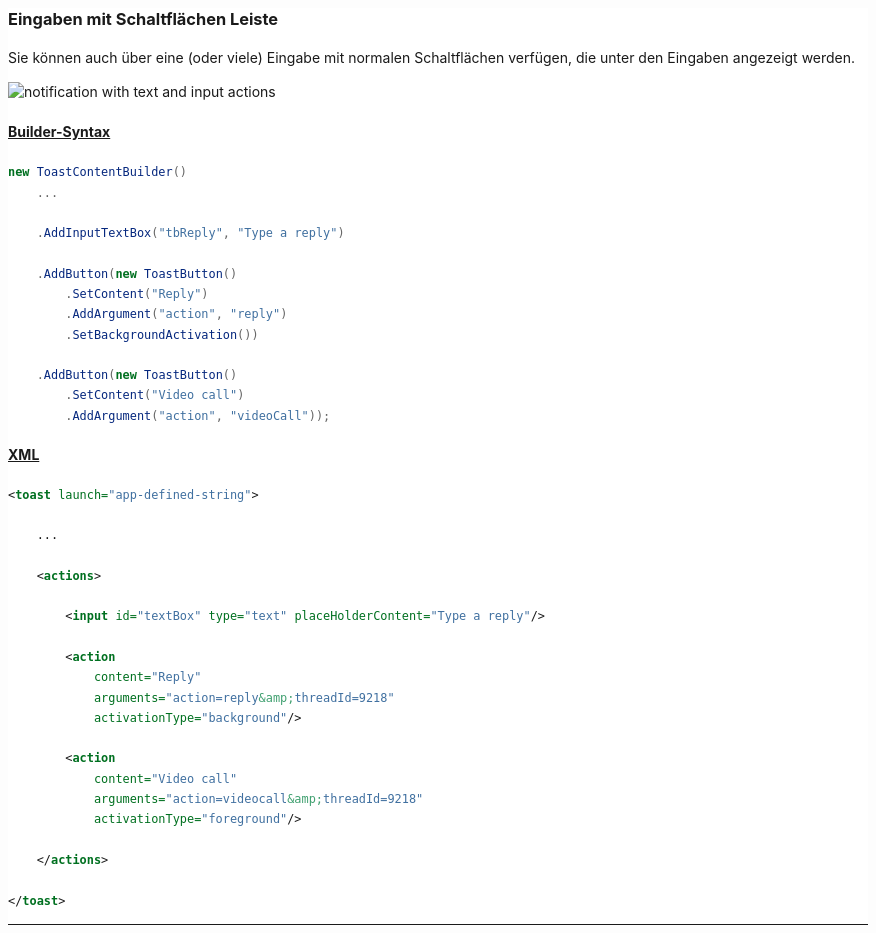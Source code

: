 


### <a name="inputs-with-buttons-bar"></a>Eingaben mit Schaltflächen Leiste

Sie können auch über eine (oder viele) Eingabe mit normalen Schaltflächen verfügen, die unter den Eingaben angezeigt werden.

<img alt="notification with text and input actions" src="images/adaptivetoasts-xmlsample04.jpg" width="364"/>

#### <a name="builder-syntax"></a>[Builder-Syntax](#tab/builder-syntax)

```csharp
new ToastContentBuilder()
    ...
    
    .AddInputTextBox("tbReply", "Type a reply")

    .AddButton(new ToastButton()
        .SetContent("Reply")
        .AddArgument("action", "reply")
        .SetBackgroundActivation())

    .AddButton(new ToastButton()
        .SetContent("Video call")
        .AddArgument("action", "videoCall"));
```

#### <a name="xml"></a>[XML](#tab/xml)

```xml
<toast launch="app-defined-string">

    ...

    <actions>

        <input id="textBox" type="text" placeHolderContent="Type a reply"/>

        <action
            content="Reply"
            arguments="action=reply&amp;threadId=9218"
            activationType="background"/>

        <action
            content="Video call"
            arguments="action=videocall&amp;threadId=9218"
            activationType="foreground"/>

    </actions>

</toast>
```

---